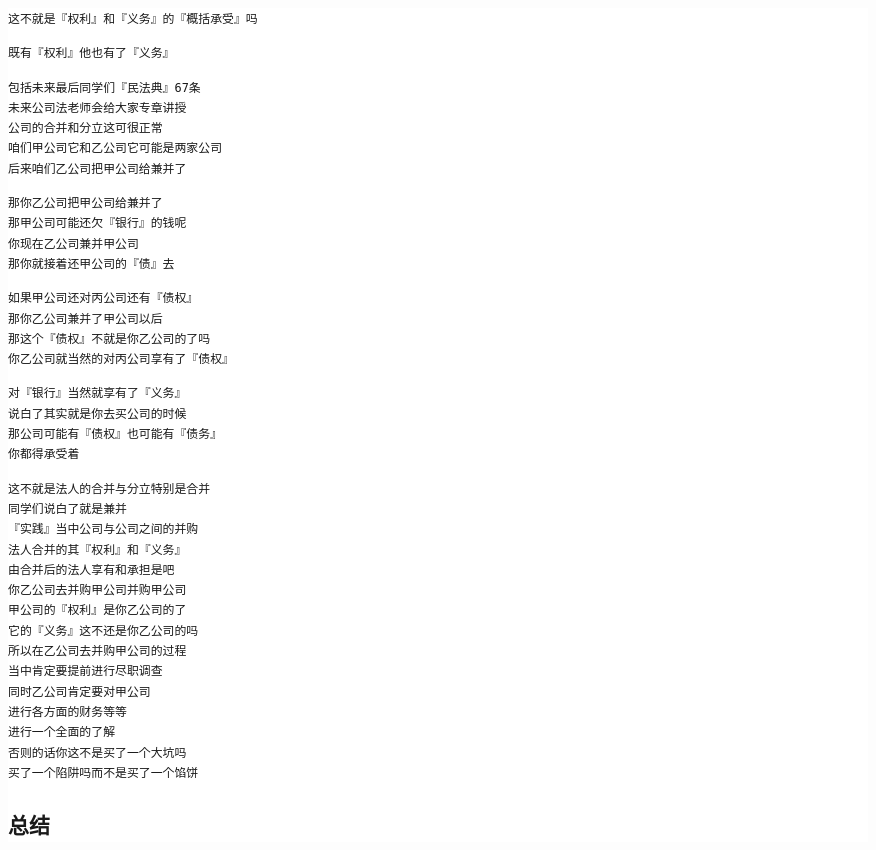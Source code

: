 ```text
这不就是『权利』和『义务』的『概括承受』吗
```

```text
既有『权利』他也有了『义务』
```

```text
包括未来最后同学们『民法典』67条
未来公司法老师会给大家专章讲授
公司的合并和分立这可很正常
咱们甲公司它和乙公司它可能是两家公司
后来咱们乙公司把甲公司给兼并了
```

```text
那你乙公司把甲公司给兼并了
那甲公司可能还欠『银行』的钱呢
你现在乙公司兼并甲公司
那你就接着还甲公司的『债』去
```

```text
如果甲公司还对丙公司还有『债权』
那你乙公司兼并了甲公司以后
那这个『债权』不就是你乙公司的了吗
你乙公司就当然的对丙公司享有了『债权』
```

```text
对『银行』当然就享有了『义务』
说白了其实就是你去买公司的时候
那公司可能有『债权』也可能有『债务』
你都得承受着
```

```text
这不就是法人的合并与分立特别是合并
同学们说白了就是兼并
『实践』当中公司与公司之间的并购
法人合并的其『权利』和『义务』
由合并后的法人享有和承担是吧
你乙公司去并购甲公司并购甲公司
甲公司的『权利』是你乙公司的了
它的『义务』这不还是你乙公司的吗
所以在乙公司去并购甲公司的过程
当中肯定要提前进行尽职调查
同时乙公司肯定要对甲公司
进行各方面的财务等等
进行一个全面的了解
否则的话你这不是买了一个大坑吗
买了一个陷阱吗而不是买了一个馅饼
```

## 总结
